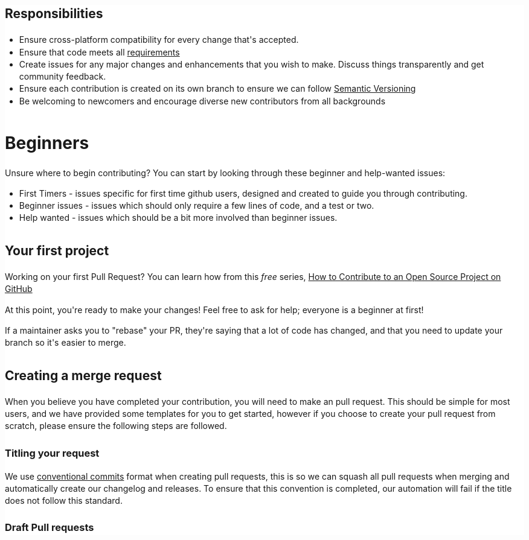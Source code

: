 ## Responsibilities

- Ensure cross-platform compatibility for every change that's accepted.
- Ensure that code meets all [requirements](#issue-types)
- Create issues for any major changes and enhancements that you wish to make. Discuss things transparently and get
  community feedback.
- Ensure each contribution is created on its own branch to ensure we can
  follow [Semantic Versioning](http://semver.org/)
- Be welcoming to newcomers and encourage diverse new contributors from all backgrounds

# Beginners

Unsure where to begin contributing? You can start by looking through these beginner and help-wanted issues:

- First Timers - issues specific for first time github users, designed and created to guide you through contributing.
- Beginner issues - issues which should only require a few lines of code, and a test or two.
- Help wanted - issues which should be a bit more involved than beginner issues.

## Your first project

Working on your first Pull Request? You can learn how from this _free_
series, [How to Contribute to an Open Source Project on GitHub](https://egghead.io/series/how-to-contribute-to-an-open-source-project-on-github)

At this point, you're ready to make your changes! Feel free to ask for help; everyone is a beginner at first!

If a maintainer asks you to "rebase" your PR, they're saying that a lot of code has changed, and that you need to update
your branch so it's easier to merge.

## Creating a merge request

When you believe you have completed your contribution, you will need to make an pull request. This should be simple for
most users, and we have provided some templates for you to get started, however if you choose to create your pull
request from scratch, please ensure the following steps are followed.

### Titling your request

We use [conventional commits](https://www.conventionalcommits.org/en/v1.0.0/) format when creating pull requests, this
is so we can squash all pull requests when merging and automatically create our changelog and releases. To ensure that
this convention is completed, our automation will fail if the title does not follow this standard.

### Draft Pull requests
